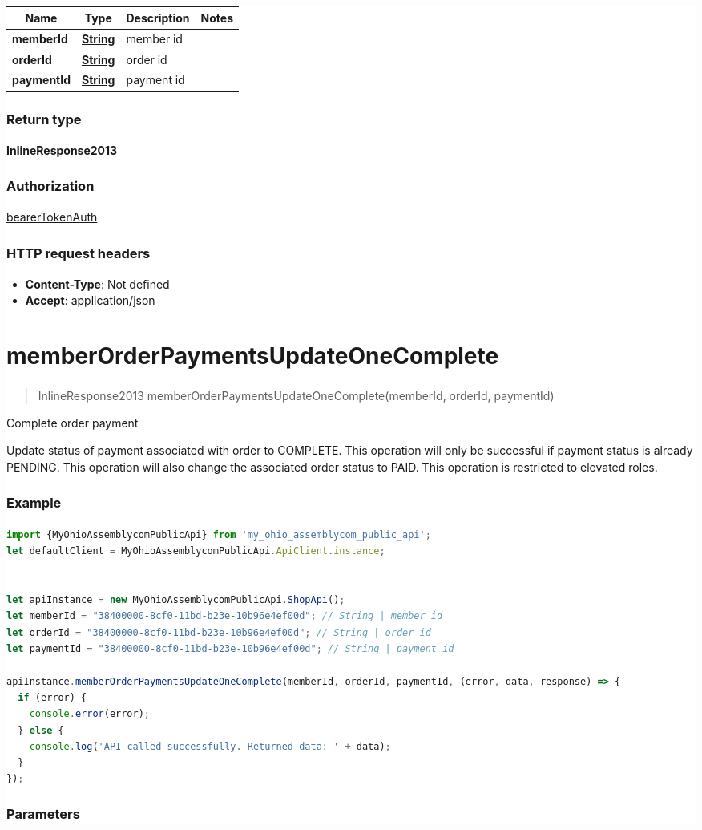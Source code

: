 Name | Type | Description  | Notes
------------- | ------------- | ------------- | -------------
 **memberId** | [**String**](.md)| member id | 
 **orderId** | [**String**](.md)| order id | 
 **paymentId** | [**String**](.md)| payment id | 

### Return type

[**InlineResponse2013**](InlineResponse2013.md)

### Authorization

[bearerTokenAuth](../README.md#bearerTokenAuth)

### HTTP request headers

 - **Content-Type**: Not defined
 - **Accept**: application/json

<a name="memberOrderPaymentsUpdateOneComplete"></a>
# **memberOrderPaymentsUpdateOneComplete**
> InlineResponse2013 memberOrderPaymentsUpdateOneComplete(memberId, orderId, paymentId)

Complete order payment

Update status of payment associated with order to COMPLETE.  This operation will only be successful if payment status is already PENDING.  This operation will also change the associated order status to PAID.  This operation is restricted to elevated roles.

### Example
```javascript
import {MyOhioAssemblycomPublicApi} from 'my_ohio_assemblycom_public_api';
let defaultClient = MyOhioAssemblycomPublicApi.ApiClient.instance;


let apiInstance = new MyOhioAssemblycomPublicApi.ShopApi();
let memberId = "38400000-8cf0-11bd-b23e-10b96e4ef00d"; // String | member id
let orderId = "38400000-8cf0-11bd-b23e-10b96e4ef00d"; // String | order id
let paymentId = "38400000-8cf0-11bd-b23e-10b96e4ef00d"; // String | payment id

apiInstance.memberOrderPaymentsUpdateOneComplete(memberId, orderId, paymentId, (error, data, response) => {
  if (error) {
    console.error(error);
  } else {
    console.log('API called successfully. Returned data: ' + data);
  }
});
```

### Parameters
